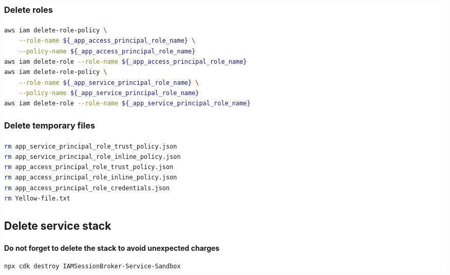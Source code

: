 ### Delete roles
```bash
aws iam delete-role-policy \
    --role-name ${_app_access_principal_role_name} \
    --policy-name ${_app_access_principal_role_name}
aws iam delete-role --role-name ${_app_access_principal_role_name}
aws iam delete-role-policy \
    --role-name ${_app_service_principal_role_name} \
    --policy-name ${_app_service_principal_role_name}
aws iam delete-role --role-name ${_app_service_principal_role_name}
```

### Delete temporary files
```bash
rm app_service_principal_role_trust_policy.json
rm app_service_principal_role_inline_policy.json
rm app_access_principal_role_trust_policy.json
rm app_access_principal_role_inline_policy.json
rm app_access_principal_role_credentials.json
rm Yellow-file.txt
```

## Delete service stack
**Do not forget to delete the stack to avoid unexpected charges**
```bash
npx cdk destroy IAMSessionBroker-Service-Sandbox
```
